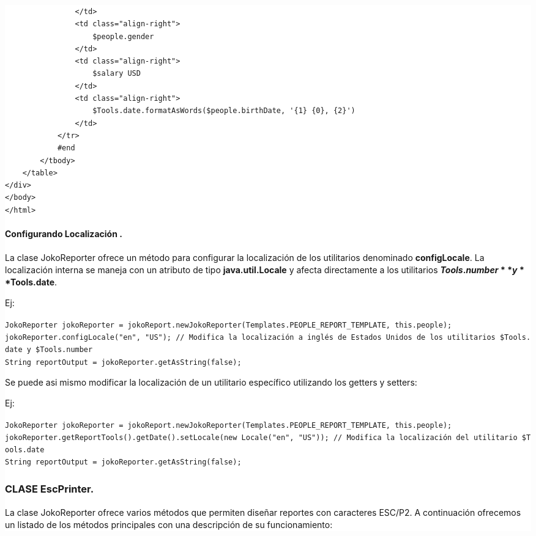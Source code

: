 ```
                </td>
                <td class="align-right">
                    $people.gender
                </td>
                <td class="align-right">
                    $salary USD
                </td>
                <td class="align-right">
                    $Tools.date.formatAsWords($people.birthDate, '{1} {0}, {2}')
                </td>
            </tr>
            #end
        </tbody>
    </table>
</div>
</body>
</html>
```

#### Configurando Localización .
La clase JokoReporter ofrece un método para configurar la localización de los utilitarios denominado **configLocale**.
La localización interna se maneja con un atributo de tipo **java.util.Locale** y afecta directamente a los utilitarios
**$Tools.number** y **$Tools.date**.

Ej:
```
JokoReporter jokoReporter = jokoReport.newJokoReporter(Templates.PEOPLE_REPORT_TEMPLATE, this.people);
jokoReporter.configLocale("en", "US"); // Modifica la localización a inglés de Estados Unidos de los utilitarios $Tools.date y $Tools.number
String reportOutput = jokoReporter.getAsString(false);
```

Se puede asi mismo modificar la localización de un utilitario específico utilizando los getters y setters:

Ej:
```
JokoReporter jokoReporter = jokoReport.newJokoReporter(Templates.PEOPLE_REPORT_TEMPLATE, this.people);
jokoReporter.getReportTools().getDate().setLocale(new Locale("en", "US")); // Modifica la localización del utilitario $Tools.date
String reportOutput = jokoReporter.getAsString(false);
```

### CLASE EscPrinter.
La clase JokoReporter ofrece varios métodos que permiten diseñar reportes con caracteres ESC/P2.
A continuación ofrecemos un listado de los métodos principales con una descripción de su funcionamiento:

